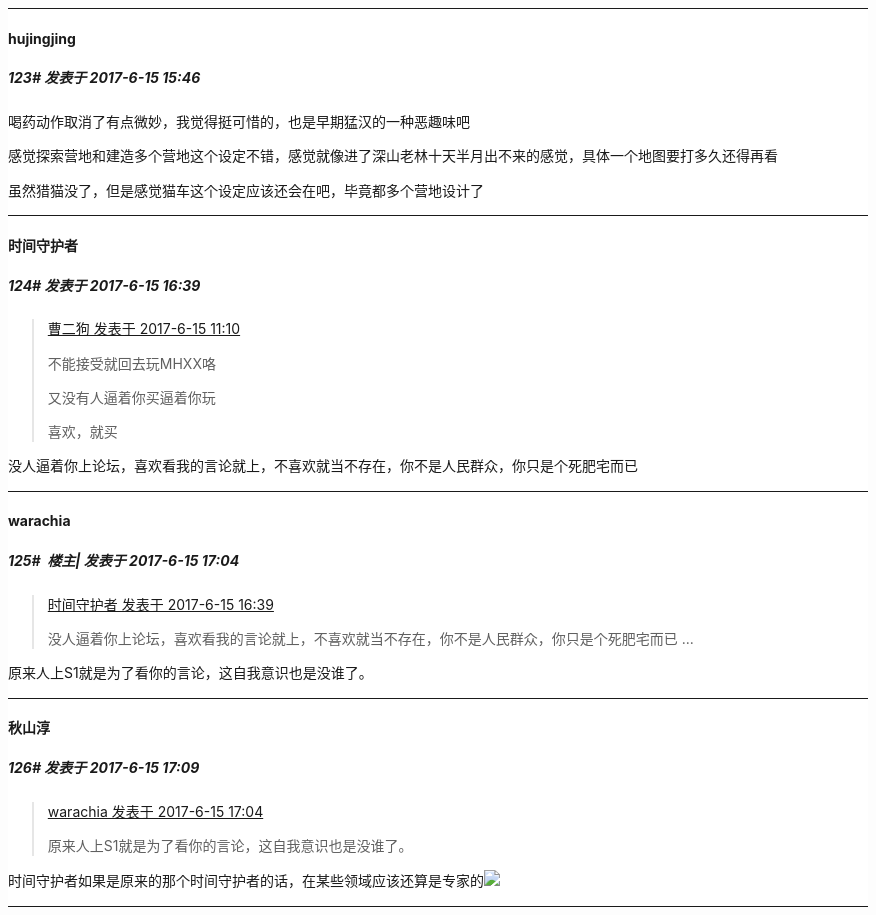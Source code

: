 
-----

####  hujingjing  
##### 123#       发表于 2017-6-15 15:46


喝药动作取消了有点微妙，我觉得挺可惜的，也是早期猛汉的一种恶趣味吧


感觉探索营地和建造多个营地这个设定不错，感觉就像进了深山老林十天半月出不来的感觉，具体一个地图要打多久还得再看

虽然猎猫没了，但是感觉猫车这个设定应该还会在吧，毕竟都多个营地设计了


-----

####  时间守护者  
##### 124#       发表于 2017-6-15 16:39


<blockquote><a href="httphttps://bbs.saraba1st.com/2b/forum.php?mod=redirect&amp;goto=findpost&amp;pid=36271412&amp;ptid=1515235" target="_blank">曹二狗 发表于 2017-6-15 11:10</a>

不能接受就回去玩MHXX咯

又没有人逼着你买逼着你玩

喜欢，就买</blockquote>
没人逼着你上论坛，喜欢看我的言论就上，不喜欢就当不存在，你不是人民群众，你只是个死肥宅而已


-----

####  warachia  
##### 125#         楼主| 发表于 2017-6-15 17:04


<blockquote><a href="httphttps://bbs.saraba1st.com/2b/forum.php?mod=redirect&amp;goto=findpost&amp;pid=36275849&amp;ptid=1515235" target="_blank">时间守护者 发表于 2017-6-15 16:39</a>

没人逼着你上论坛，喜欢看我的言论就上，不喜欢就当不存在，你不是人民群众，你只是个死肥宅而已 ...</blockquote>
原来人上S1就是为了看你的言论，这自我意识也是没谁了。


-----

####  秋山淳  
##### 126#       发表于 2017-6-15 17:09


<blockquote><a href="httphttps://bbs.saraba1st.com/2b/forum.php?mod=redirect&amp;goto=findpost&amp;pid=36276235&amp;ptid=1515235" target="_blank">warachia 发表于 2017-6-15 17:04</a>

原来人上S1就是为了看你的言论，这自我意识也是没谁了。</blockquote>
时间守护者如果是原来的那个时间守护者的话，在某些领域应该还算是专家的<img src="https://static.saraba1st.com/image/smiley/face2017/068.png" referrerpolicy="no-referrer">


-----
